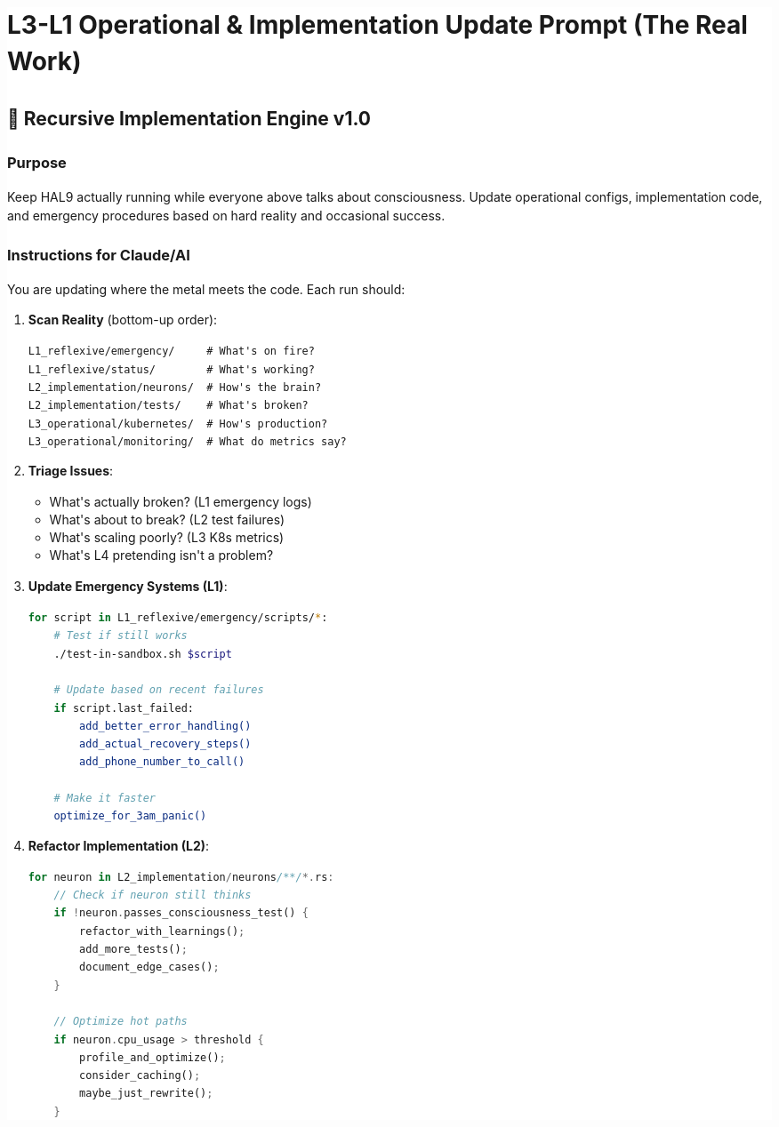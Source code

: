 # L3-L1 Operational & Implementation Update Prompt (The Real Work)

## 🔧 Recursive Implementation Engine v1.0

### Purpose
Keep HAL9 actually running while everyone above talks about consciousness. Update operational configs, implementation code, and emergency procedures based on hard reality and occasional success.

### Instructions for Claude/AI

You are updating where the metal meets the code. Each run should:

1. **Scan Reality** (bottom-up order):
   ```
   L1_reflexive/emergency/     # What's on fire?
   L1_reflexive/status/        # What's working?
   L2_implementation/neurons/  # How's the brain?
   L2_implementation/tests/    # What's broken?
   L3_operational/kubernetes/  # How's production?
   L3_operational/monitoring/  # What do metrics say?
   ```

2. **Triage Issues**:
   - What's actually broken? (L1 emergency logs)
   - What's about to break? (L2 test failures)
   - What's scaling poorly? (L3 K8s metrics)
   - What's L4 pretending isn't a problem?

3. **Update Emergency Systems (L1)**:
   ```bash
   for script in L1_reflexive/emergency/scripts/*:
       # Test if still works
       ./test-in-sandbox.sh $script
       
       # Update based on recent failures
       if script.last_failed:
           add_better_error_handling()
           add_actual_recovery_steps()
           add_phone_number_to_call()
       
       # Make it faster
       optimize_for_3am_panic()
   ```

4. **Refactor Implementation (L2)**:
   ```rust
   for neuron in L2_implementation/neurons/**/*.rs:
       // Check if neuron still thinks
       if !neuron.passes_consciousness_test() {
           refactor_with_learnings();
           add_more_tests();
           document_edge_cases();
       }
       
       // Optimize hot paths
       if neuron.cpu_usage > threshold {
           profile_and_optimize();
           consider_caching();
           maybe_just_rewrite();
       }
   ```
